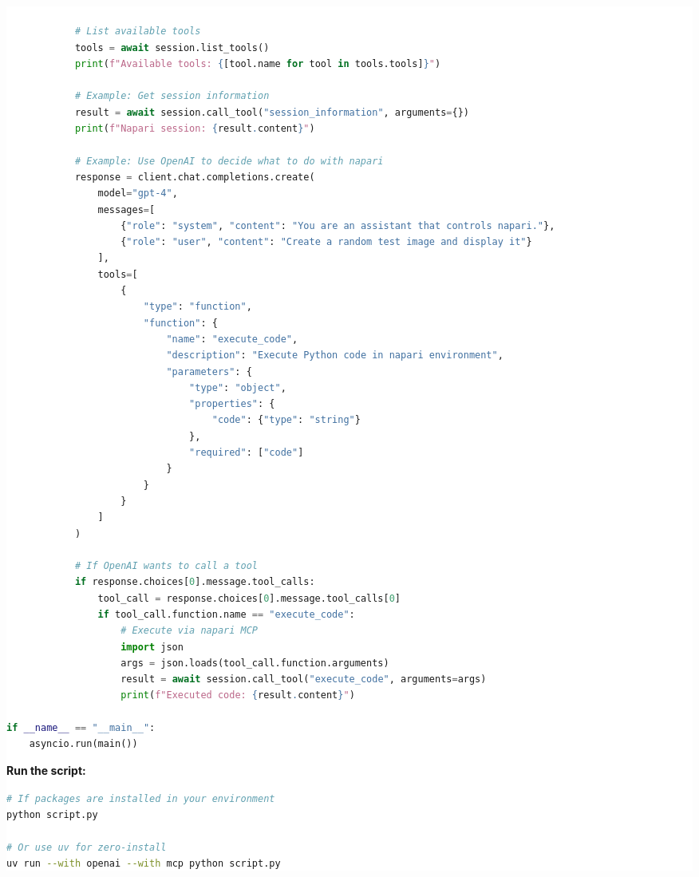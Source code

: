 ```python

            # List available tools
            tools = await session.list_tools()
            print(f"Available tools: {[tool.name for tool in tools.tools]}")

            # Example: Get session information
            result = await session.call_tool("session_information", arguments={})
            print(f"Napari session: {result.content}")

            # Example: Use OpenAI to decide what to do with napari
            response = client.chat.completions.create(
                model="gpt-4",
                messages=[
                    {"role": "system", "content": "You are an assistant that controls napari."},
                    {"role": "user", "content": "Create a random test image and display it"}
                ],
                tools=[
                    {
                        "type": "function",
                        "function": {
                            "name": "execute_code",
                            "description": "Execute Python code in napari environment",
                            "parameters": {
                                "type": "object",
                                "properties": {
                                    "code": {"type": "string"}
                                },
                                "required": ["code"]
                            }
                        }
                    }
                ]
            )

            # If OpenAI wants to call a tool
            if response.choices[0].message.tool_calls:
                tool_call = response.choices[0].message.tool_calls[0]
                if tool_call.function.name == "execute_code":
                    # Execute via napari MCP
                    import json
                    args = json.loads(tool_call.function.arguments)
                    result = await session.call_tool("execute_code", arguments=args)
                    print(f"Executed code: {result.content}")

if __name__ == "__main__":
    asyncio.run(main())
```

**Run the script:**
```bash
# If packages are installed in your environment
python script.py

# Or use uv for zero-install
uv run --with openai --with mcp python script.py
```
